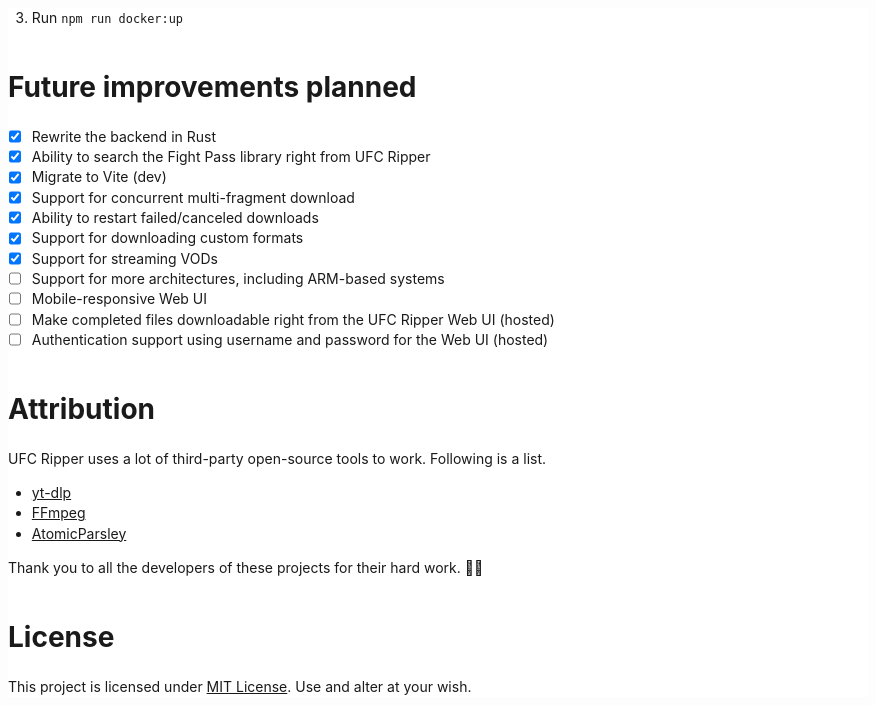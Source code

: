 3. Run `npm run docker:up`

# Future improvements planned

- [x] Rewrite the backend in Rust
- [x] Ability to search the Fight Pass library right from UFC Ripper
- [x] Migrate to Vite (dev)
- [x] Support for concurrent multi-fragment download
- [x] Ability to restart failed/canceled downloads
- [x] Support for downloading custom formats
- [x] Support for streaming VODs
- [ ] Support for more architectures, including ARM-based systems
- [ ] Mobile-responsive Web UI
- [ ] Make completed files downloadable right from the UFC Ripper Web UI (hosted)
- [ ] Authentication support using username and password for the Web UI (hosted)

# Attribution

UFC Ripper uses a lot of third-party open-source tools to work. Following is a list.

- [yt-dlp](https://github.com/yt-dlp/yt-dlp)
- [FFmpeg](https://ffmpeg.org/)
- [AtomicParsley](https://github.com/wez/atomicparsley)

Thank you to all the developers of these projects for their hard work. 🙏🏽

# License

This project is licensed under [MIT License](LICENSE). Use and alter at your wish.
